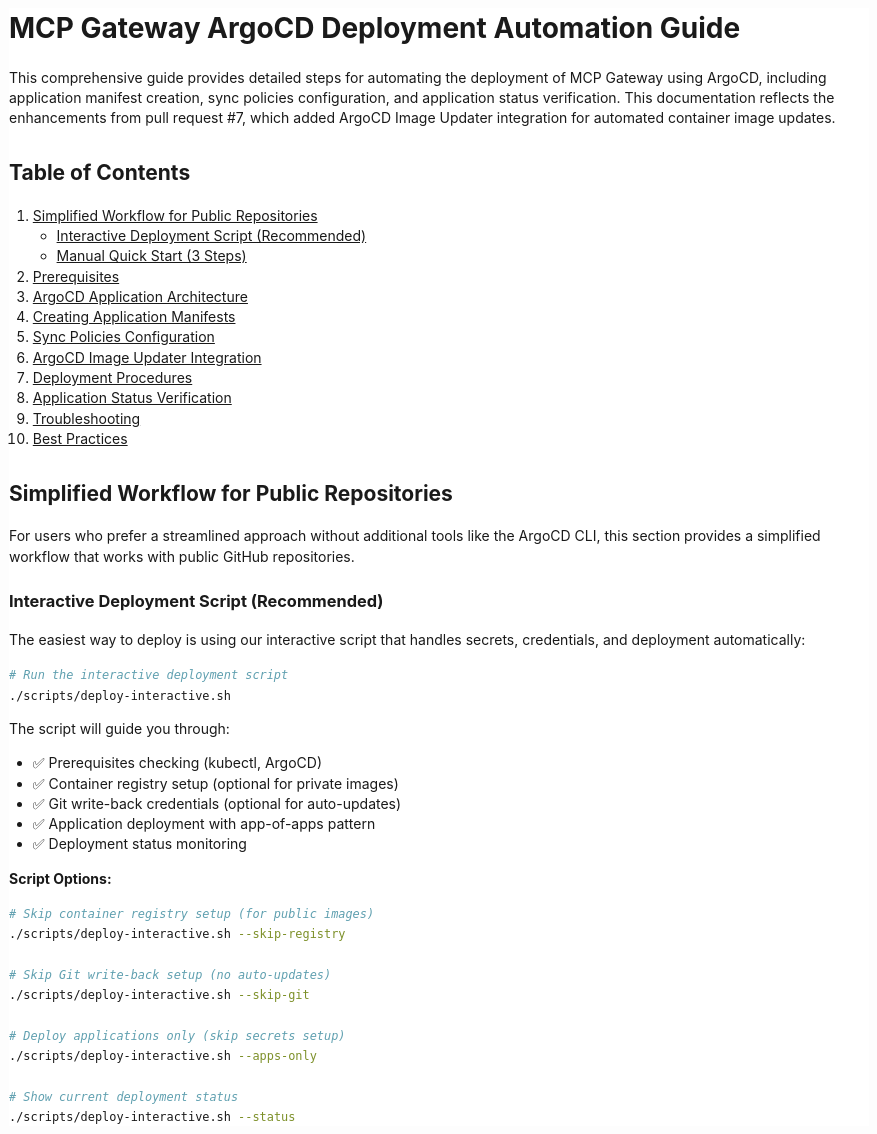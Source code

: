 # MCP Gateway ArgoCD Deployment Automation Guide

This comprehensive guide provides detailed steps for automating the deployment of MCP Gateway using ArgoCD, including application manifest creation, sync policies configuration, and application status verification. This documentation reflects the enhancements from pull request #7, which added ArgoCD Image Updater integration for automated container image updates.

## Table of Contents

1. [Simplified Workflow for Public Repositories](#simplified-workflow-for-public-repositories)
   - [Interactive Deployment Script (Recommended)](#interactive-deployment-script-recommended)
   - [Manual Quick Start (3 Steps)](#manual-quick-start-3-steps)
2. [Prerequisites](#prerequisites)
3. [ArgoCD Application Architecture](#argocd-application-architecture)
4. [Creating Application Manifests](#creating-application-manifests)
5. [Sync Policies Configuration](#sync-policies-configuration)
6. [ArgoCD Image Updater Integration](#argocd-image-updater-integration)
7. [Deployment Procedures](#deployment-procedures)
8. [Application Status Verification](#application-status-verification)
9. [Troubleshooting](#troubleshooting)
10. [Best Practices](#best-practices)

## Simplified Workflow for Public Repositories

For users who prefer a streamlined approach without additional tools like the ArgoCD CLI, this section provides a simplified workflow that works with public GitHub repositories.

### Interactive Deployment Script (Recommended)

The easiest way to deploy is using our interactive script that handles secrets, credentials, and deployment automatically:

```bash
# Run the interactive deployment script
./scripts/deploy-interactive.sh
```

The script will guide you through:
- ✅ Prerequisites checking (kubectl, ArgoCD)
- ✅ Container registry setup (optional for private images)
- ✅ Git write-back credentials (optional for auto-updates)
- ✅ Application deployment with app-of-apps pattern
- ✅ Deployment status monitoring

**Script Options:**
```bash
# Skip container registry setup (for public images)
./scripts/deploy-interactive.sh --skip-registry

# Skip Git write-back setup (no auto-updates)
./scripts/deploy-interactive.sh --skip-git

# Deploy applications only (skip secrets setup)
./scripts/deploy-interactive.sh --apps-only

# Show current deployment status
./scripts/deploy-interactive.sh --status
```
